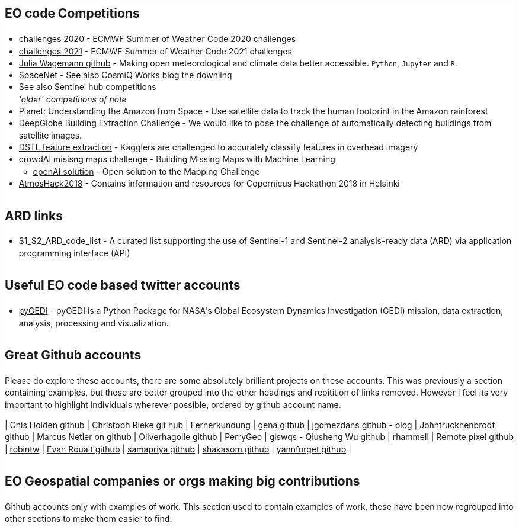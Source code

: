 ## EO code Competitions

- [challenges 2020](https://github.com/esowc/challenges_2020) - ECMWF Summer of Weather Code 2020 challenges
- [challenges 2021](https://github.com/esowc/challenges_2021) - ECMWF Summer of Weather Code 2021 challenges
- [Julia Wagemann github](https://github.com/jwagemann) - Making open meteorological and climate data better accessible. `Python`, `Jupyter` and `R`. 
- [SpaceNet](https://spacenetchallenge.github.io/) - See also CosmiQ Works blog the downlinq
- See also [Sentinel hub competitions](https://www.sentinel-hub.com/develop/community/contest/)
<br><i>'older' competitions of note</i></br>
- [Planet: Understanding the Amazon from Space](https://www.kaggle.com/c/planet-understanding-the-amazon-from-space/overview) - Use satellite data to track the human footprint in the Amazon rainforest
- [DeepGlobe Building Extraction Challenge](https://competitions.codalab.org/competitions/18544) - We would like to pose the challenge of automatically detecting buildings from satellite images.
- [DSTL feature extraction](https://www.kaggle.com/c/dstl-satellite-imagery-feature-detection) - Kagglers are challenged to accurately classify features in overhead imagery
- [crowdAI misisng maps challenge](https://www.crowdai.org/challenges/mapping-challenge) - Building Missing Maps with Machine Learning
  - [openAI solution](https://github.com/neptune-ai/open-solution-mapping-challenge) - Open solution to the Mapping Challenge
- [AtmosHack2018](https://github.com/wekeo/AtmosHack2018) - Contains information and resources for Copernicus Hackathon 2018 in Helsinki

## ARD links

- [S1_S2_ARD_code_list](https://github.com/jncc/s1-s2-ard-code-list) - A curated list supporting the use of Sentinel-1 and Sentinel-2 analysis-ready data (ARD) via application programming interface (API)

## Useful EO code based twitter accounts

- [pyGEDI](https://twitter.com/pyGEDI) - pyGEDI is a Python Package for NASA's Global Ecosystem Dynamics Investigation (GEDI) mission, data extraction, analysis, processing and visualization.

## Great Github accounts

Please do explore these accounts, there are some absolutely brilliant projects on these accounts. This was previously a section containing examples, but these are better grouped into the other headings and repitition of links removed. However I feel its very important to highlight individuals wherever possible, ordered by github account name.

| [Chis Holden github](https://github.com/ceholden) | [Christoph Rieke git hub](https://github.com/chrieke) | [Fernerkundung](https://github.com/Fernerkundung/) | [gena github](https://github.com/gena) | [jgomezdans github](https://github.com/jgomezdans) - [blog](http://jgomezdans.github.io/) | [Johntruckhenbrodt github](https://github.com/johntruckenbrodt) | [Marcus Netler on github](https://github.com/neteler) | [Oliverhagolle github](https://github.com/olivierhagolle) | [PerryGeo](https://github.com/perrygeo) | [giswqs - Qiusheng Wu github](https://github.com/giswqs) | [rhammell](https://github.com/rhammell) | [Remote pixel github](https://github.com/RemotePixel) | [robintw](https://github.com/robintw) | [Evan Roualt github](https://github.com/rouault) | [samapriya github](https://github.com/samapriya) | [shakasom github](https://github.com/shakasom) | [yannforget github](https://github.com/yannforget) |

## EO Geospatial companies or orgs making big contributions

Github accounts only with examples of work. This section used to contain examples of work, these have been now regrouped into other sections to make them easier to find.
